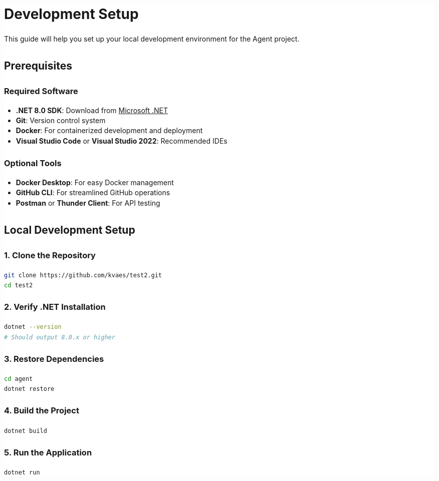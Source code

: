 # Development Setup

This guide will help you set up your local development environment for the Agent project.

## Prerequisites

### Required Software

- **.NET 8.0 SDK**: Download from [Microsoft .NET](https://dotnet.microsoft.com/download/dotnet/8.0)
- **Git**: Version control system
- **Docker**: For containerized development and deployment
- **Visual Studio Code** or **Visual Studio 2022**: Recommended IDEs

### Optional Tools

- **Docker Desktop**: For easy Docker management
- **GitHub CLI**: For streamlined GitHub operations
- **Postman** or **Thunder Client**: For API testing

## Local Development Setup

### 1. Clone the Repository

```bash
git clone https://github.com/kvaes/test2.git
cd test2
```

### 2. Verify .NET Installation

```bash
dotnet --version
# Should output 8.0.x or higher
```

### 3. Restore Dependencies

```bash
cd agent
dotnet restore
```

### 4. Build the Project

```bash
dotnet build
```

### 5. Run the Application

```bash
dotnet run
```
